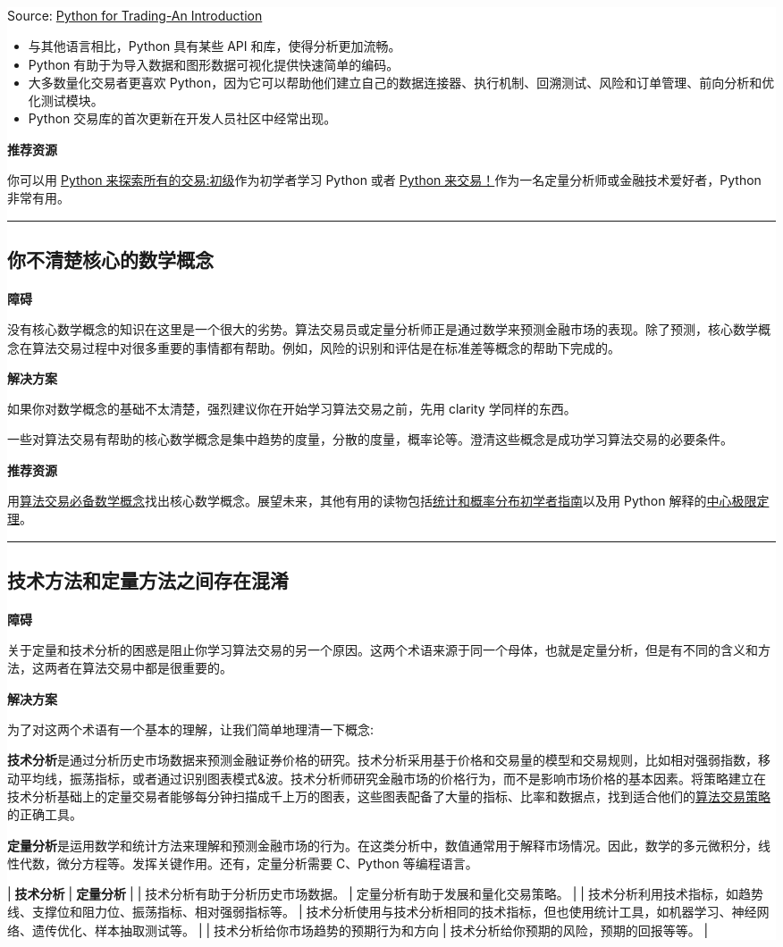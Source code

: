 Source: [Python for Trading-An Introduction](/python-trading/)



*   与其他语言相比，Python 具有某些 API 和库，使得分析更加流畅。
*   Python 有助于为导入数据和图形数据可视化提供快速简单的编码。
*   大多数量化交易者更喜欢 Python，因为它可以帮助他们建立自己的数据连接器、执行机制、回溯测试、风险和订单管理、前向分析和优化测试模块。
*   Python 交易库的首次更新在开发人员社区中经常出现。

**推荐资源**

你可以用 [Python 来探索所有的交易:初级](https://quantra.quantinsti.com/course/python-trading-basic)作为初学者学习 Python 或者 [Python 来交易！](https://quantra.quantinsti.com/course/python-for-trading)作为一名定量分析师或金融技术爱好者，Python 非常有用。

* * *

## 你不清楚核心的数学概念

**障碍**

没有核心数学概念的知识在这里是一个很大的劣势。算法交易员或定量分析师正是通过数学来预测金融市场的表现。除了预测，核心数学概念在算法交易过程中对很多重要的事情都有帮助。例如，风险的识别和评估是在标准差等概念的帮助下完成的。

**解决方案**

如果你对数学概念的基础不太清楚，强烈建议你在开始学习算法交易之前，先用 clarity 学同样的东西。

一些对算法交易有帮助的核心数学概念是集中趋势的度量，分散的度量，概率论等。澄清这些概念是成功学习算法交易的必要条件。

**推荐资源**

用[算法交易必备数学概念](/algorithmic-trading-maths/)找出核心数学概念。展望未来，其他有用的读物包括[统计和概率分布初学者指南](/statistics-probability-distribution/)以及用 Python 解释的[中心极限定理](/central-limit-theorem/)。

* * *

## 技术方法和定量方法之间存在混淆

**障碍**

关于定量和技术分析的困惑是阻止你学习算法交易的另一个原因。这两个术语来源于同一个母体，也就是定量分析，但是有不同的含义和方法，这两者在算法交易中都是很重要的。

**解决方案**

为了对这两个术语有一个基本的理解，让我们简单地理清一下概念:

**技术分析**是通过分析历史市场数据来预测金融证券价格的研究。技术分析采用基于价格和交易量的模型和交易规则，比如相对强弱指数，移动平均线，振荡指标，或者通过识别图表模式&波。技术分析师研究金融市场的价格行为，而不是影响市场价格的基本因素。将策略建立在技术分析基础上的定量交易者能够每分钟扫描成千上万的图表，这些图表配备了大量的指标、比率和数据点，找到适合他们的[算法交易策略](/algorithmic-trading-strategies/)的正确工具。

**定量分析**是运用数学和统计方法来理解和预测金融市场的行为。在这类分析中，数值通常用于解释市场情况。因此，数学的多元微积分，线性代数，微分方程等。发挥关键作用。还有，定量分析需要 C、Python 等编程语言。

| **技术分析** | **定量分析** |
| 技术分析有助于分析历史市场数据。 | 定量分析有助于发展和量化交易策略。 |
| 技术分析利用技术指标，如趋势线、支撑位和阻力位、振荡指标、相对强弱指标等。 | 技术分析使用与技术分析相同的技术指标，但也使用统计工具，如机器学习、神经网络、遗传优化、样本抽取测试等。 |
| 技术分析给你市场趋势的预期行为和方向 | 技术分析给你预期的风险，预期的回报等等。 |
